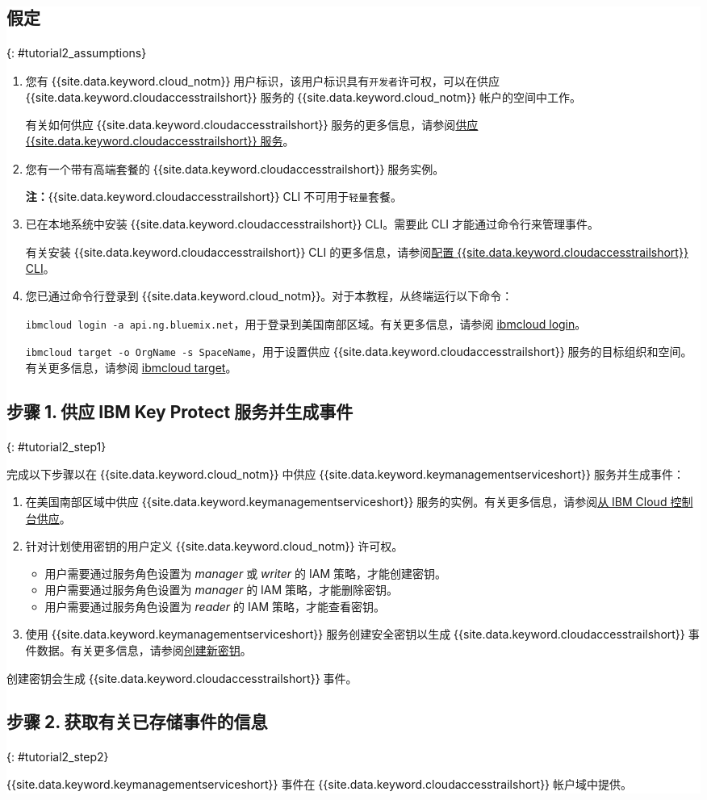 
## 假定
{: #tutorial2_assumptions}

1. 您有 {{site.data.keyword.cloud_notm}} 用户标识，该用户标识具有`开发者`许可权，可以在供应 {{site.data.keyword.cloudaccesstrailshort}} 服务的 {{site.data.keyword.cloud_notm}} 帐户的空间中工作。 

    有关如何供应 {{site.data.keyword.cloudaccesstrailshort}} 服务的更多信息，请参阅[供应 {{site.data.keyword.cloudaccesstrailshort}} 服务](/docs/services/cloud-activity-tracker/how-to?topic=cloud-activity-tracker-provision#provision)。

2. 您有一个带有高端套餐的 {{site.data.keyword.cloudaccesstrailshort}} 服务实例。

    **注：**{{site.data.keyword.cloudaccesstrailshort}} CLI 不可用于`轻量`套餐。

3. 已在本地系统中安装 {{site.data.keyword.cloudaccesstrailshort}} CLI。需要此 CLI 才能通过命令行来管理事件。 

    有关安装 {{site.data.keyword.cloudaccesstrailshort}} CLI 的更多信息，请参阅[配置 {{site.data.keyword.cloudaccesstrailshort}} CLI](/docs/services/cloud-activity-tracker/how-to?topic=cloud-activity-tracker-config_cli#config_cli)。

4. 您已通过命令行登录到 {{site.data.keyword.cloud_notm}}。对于本教程，从终端运行以下命令： 

    `ibmcloud login -a api.ng.bluemix.net`，用于登录到美国南部区域。有关更多信息，请参阅 [ibmcloud login](/docs/cli/reference/ibmcloud?topic=cloud-cli-ibmcloud_cli#ibmcloud_login)。
    
    `ibmcloud target -o OrgName -s SpaceName`，用于设置供应 {{site.data.keyword.cloudaccesstrailshort}} 服务的目标组织和空间。有关更多信息，请参阅 [ibmcloud target](/docs/cli/reference/ibmcloud?topic=cloud-cli-ibmcloud_cli#ibmcloud_target)。


## 步骤 1. 供应 IBM Key Protect 服务并生成事件 
{: #tutorial2_step1}
	
完成以下步骤以在 {{site.data.keyword.cloud_notm}} 中供应 {{site.data.keyword.keymanagementserviceshort}} 服务并生成事件：

1. 在美国南部区域中供应 {{site.data.keyword.keymanagementserviceshort}} 服务的实例。有关更多信息，请参阅[从 IBM Cloud 控制台供应](/docs/services/key-protect?topic=key-protect-provision#provision)。

2. 针对计划使用密钥的用户定义 {{site.data.keyword.cloud_notm}} 许可权。 

    * 用户需要通过服务角色设置为 *manager* 或 *writer* 的 IAM 策略，才能创建密钥。
	* 用户需要通过服务角色设置为 *manager* 的 IAM 策略，才能删除密钥。
	* 用户需要通过服务角色设置为 *reader* 的 IAM 策略，才能查看密钥。 

3. 使用 {{site.data.keyword.keymanagementserviceshort}} 服务创建安全密钥以生成 {{site.data.keyword.cloudaccesstrailshort}} 事件数据。有关更多信息，请参阅[创建新密钥](/docs/services/key-protect?topic=key-protect-create-standard-keys#create-standard-keys)。

创建密钥会生成 {{site.data.keyword.cloudaccesstrailshort}} 事件。

## 步骤 2. 获取有关已存储事件的信息
{: #tutorial2_step2}

{{site.data.keyword.keymanagementserviceshort}} 事件在 {{site.data.keyword.cloudaccesstrailshort}} 帐户域中提供。
